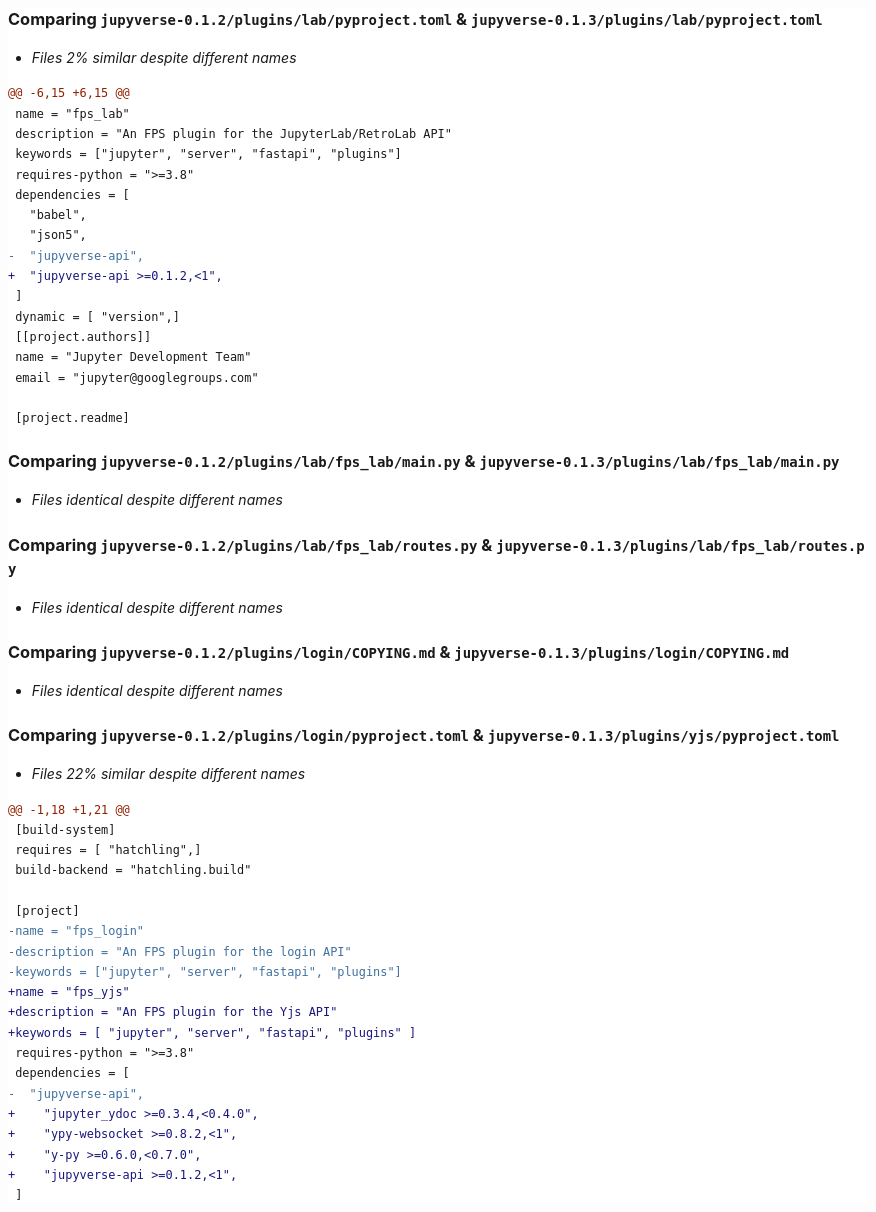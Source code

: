 ### Comparing `jupyverse-0.1.2/plugins/lab/pyproject.toml` & `jupyverse-0.1.3/plugins/lab/pyproject.toml`

 * *Files 2% similar despite different names*

```diff
@@ -6,15 +6,15 @@
 name = "fps_lab"
 description = "An FPS plugin for the JupyterLab/RetroLab API"
 keywords = ["jupyter", "server", "fastapi", "plugins"]
 requires-python = ">=3.8"
 dependencies = [
   "babel",
   "json5",
-  "jupyverse-api",
+  "jupyverse-api >=0.1.2,<1",
 ]
 dynamic = [ "version",]
 [[project.authors]]
 name = "Jupyter Development Team"
 email = "jupyter@googlegroups.com"
 
 [project.readme]
```

### Comparing `jupyverse-0.1.2/plugins/lab/fps_lab/main.py` & `jupyverse-0.1.3/plugins/lab/fps_lab/main.py`

 * *Files identical despite different names*

### Comparing `jupyverse-0.1.2/plugins/lab/fps_lab/routes.py` & `jupyverse-0.1.3/plugins/lab/fps_lab/routes.py`

 * *Files identical despite different names*

### Comparing `jupyverse-0.1.2/plugins/login/COPYING.md` & `jupyverse-0.1.3/plugins/login/COPYING.md`

 * *Files identical despite different names*

### Comparing `jupyverse-0.1.2/plugins/login/pyproject.toml` & `jupyverse-0.1.3/plugins/yjs/pyproject.toml`

 * *Files 22% similar despite different names*

```diff
@@ -1,18 +1,21 @@
 [build-system]
 requires = [ "hatchling",]
 build-backend = "hatchling.build"
 
 [project]
-name = "fps_login"
-description = "An FPS plugin for the login API"
-keywords = ["jupyter", "server", "fastapi", "plugins"]
+name = "fps_yjs"
+description = "An FPS plugin for the Yjs API"
+keywords = [ "jupyter", "server", "fastapi", "plugins" ]
 requires-python = ">=3.8"
 dependencies = [
-  "jupyverse-api",
+    "jupyter_ydoc >=0.3.4,<0.4.0",
+    "ypy-websocket >=0.8.2,<1",
+    "y-py >=0.6.0,<0.7.0",
+    "jupyverse-api >=0.1.2,<1",
 ]
```